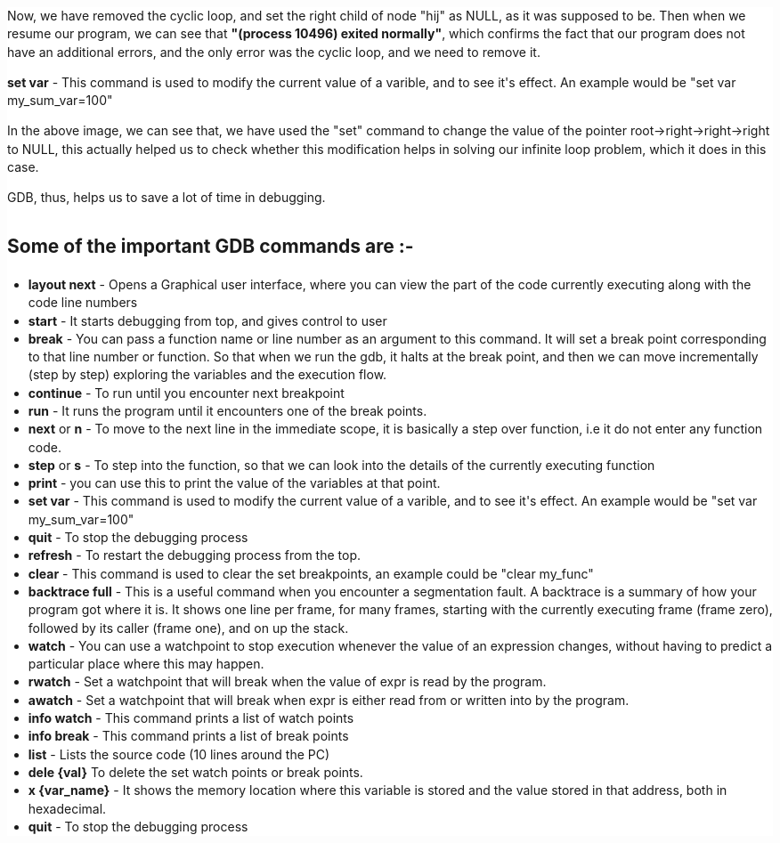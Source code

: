 Now, we have removed the cyclic loop, and set the right child of node "hij" as NULL, as it was supposed to be. Then when we resume our program, we can see that **"(process 10496) exited normally"**, which confirms the fact that our program does not have an additional errors, and the only error was the cyclic loop, and we need to remove it.

**set var** - This command is used to modify the current value of a varible, and to see it's effect. An example would be "set var my_sum_var=100"

In the above image, we can see that, we have used the "set" command to change the value of the pointer root->right->right->right to NULL, this actually helped us to check whether this modification helps in solving our infinite loop problem, which it does in this case.

GDB, thus, helps us to save a lot of time in debugging.

## Some of the important GDB commands are :-

- **layout next** - Opens a Graphical user interface, where you can view the part of the code currently executing along with the code line numbers
- **start** - It starts debugging from top, and gives control to user
- **break** - You can pass a function name or line number as an argument to this command. It will set a break point corresponding to that line number or function. So that when we run the gdb, it halts at the break point, and then we can move incrementally (step by step) exploring the variables and the execution flow.
- **continue** - To run until you encounter next breakpoint
- **run** - It runs the program until it encounters one of the break points.
- **next** or **n** - To move to the next line in the immediate scope, it is basically a step over function, i.e it do not enter any function code.
- **step** or **s** - To step into the function, so that we can look into the details of the currently executing function
- **print** - you can use this to print the value of the variables at that point.
- **set var** - This command is used to modify the current value of a varible, and to see it's effect. An example would be "set var my_sum_var=100"
- **quit** - To stop the debugging process
- **refresh** - To restart the debugging process from the top.
- **clear** - This command is used to clear the set breakpoints, an example could be "clear my_func"
- **backtrace full** - This is a useful command when you encounter a segmentation fault. A backtrace is a summary of how your program got where it is. It shows one line per frame, for many frames, starting with the currently executing frame (frame zero), followed by its caller (frame one), and on up the stack.
- **watch** - You can use a watchpoint to stop execution whenever the value of an expression changes, without having to predict a particular place where this may happen.
- **rwatch** - Set a watchpoint that will break when the value of expr is read by the program.
- **awatch** - Set a watchpoint that will break when expr is either read from or written into by the program.
- **info watch** - This command prints a list of watch points
- **info break** - This command prints a list of break points
- **list** - Lists the source code (10 lines around the PC)
- **dele {val}** To delete the set watch points or break points.
- **x {var_name}** - It shows the memory location where this variable is stored and the value stored in that address, both in hexadecimal.
- **quit** - To stop the debugging process
